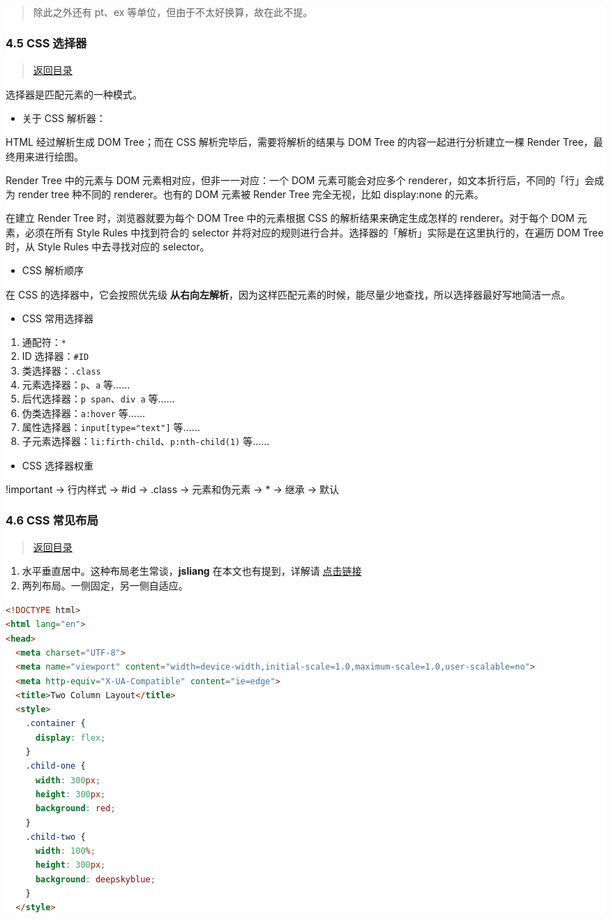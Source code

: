 > 除此之外还有 pt、ex 等单位，但由于不太好换算，故在此不提。

### <a name="chapter-four-five" id="chapter-four-five">4.5 CSS 选择器</a>

> [返回目录](#catalog-chapter-four)

选择器是匹配元素的一种模式。

* 关于 CSS 解析器：

HTML 经过解析生成 DOM Tree；而在 CSS 解析完毕后，需要将解析的结果与 DOM Tree 的内容一起进行分析建立一棵 Render Tree，最终用来进行绘图。

Render Tree 中的元素与 DOM 元素相对应，但非一一对应：一个 DOM 元素可能会对应多个 renderer，如文本折行后，不同的「行」会成为 render tree 种不同的 renderer。也有的 DOM 元素被 Render Tree 完全无视，比如 display:none 的元素。

在建立 Render Tree 时，浏览器就要为每个 DOM Tree 中的元素根据 CSS 的解析结果来确定生成怎样的 renderer。对于每个 DOM 元素，必须在所有 Style Rules 中找到符合的 selector 并将对应的规则进行合并。选择器的「解析」实际是在这里执行的，在遍历 DOM Tree 时，从 Style Rules 中去寻找对应的 selector。

* CSS 解析顺序

在 CSS 的选择器中，它会按照优先级 **从右向左解析**，因为这样匹配元素的时候，能尽量少地查找，所以选择器最好写地简洁一点。

* CSS 常用选择器

1. 通配符：`*`
2. ID 选择器：`#ID`
3. 类选择器：`.class`
4. 元素选择器：`p`、`a` 等……
5. 后代选择器：`p span`、`div a` 等……
6. 伪类选择器：`a:hover` 等……
7. 属性选择器：`input[type="text"]` 等……
8. 子元素选择器：`li:firth-child`、`p:nth-child(1)` 等……

* CSS 选择器权重

!important -> 行内样式 -> #id -> .class -> 元素和伪元素 -> * -> 继承 -> 默认

### <a name="chapter-four-six" id="chapter-four-six">4.6 CSS 常见布局</a>

> [返回目录](#catalog-chapter-four)

1. 水平垂直居中。这种布局老生常谈，**jsliang** 在本文也有提到，详解请 [点击链接](#chapter-four-eleven)
2. 两列布局。一侧固定，另一侧自适应。

```html
<!DOCTYPE html>
<html lang="en">
<head>
  <meta charset="UTF-8">
  <meta name="viewport" content="width=device-width,initial-scale=1.0,maximum-scale=1.0,user-scalable=no">
  <meta http-equiv="X-UA-Compatible" content="ie=edge">
  <title>Two Column Layout</title>
  <style>
    .container {
      display: flex;
    }
    .child-one {
      width: 300px;
      height: 300px;
      background: red;
    }
    .child-two {
      width: 100%;
      height: 300px;
      background: deepskyblue;
    }
  </style>
```